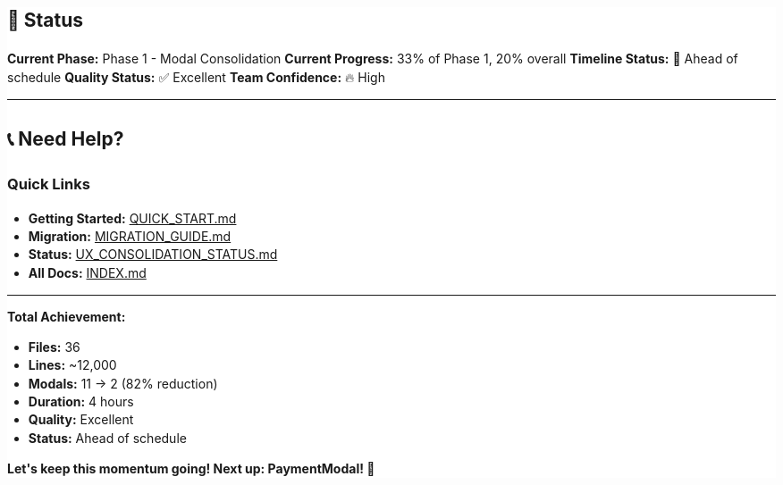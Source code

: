 ## 🚀 Status

**Current Phase:** Phase 1 - Modal Consolidation
**Current Progress:** 33% of Phase 1, 20% overall
**Timeline Status:** 🚀 Ahead of schedule
**Quality Status:** ✅ Excellent
**Team Confidence:** 🔥 High

---

## 📞 Need Help?

### Quick Links
- **Getting Started:** [QUICK_START.md](.kiro/specs/ux-consolidation/QUICK_START.md)
- **Migration:** [MIGRATION_GUIDE.md](.kiro/specs/ux-consolidation/MIGRATION_GUIDE.md)
- **Status:** [UX_CONSOLIDATION_STATUS.md](UX_CONSOLIDATION_STATUS.md)
- **All Docs:** [INDEX.md](.kiro/specs/ux-consolidation/INDEX.md)

---

**Total Achievement:**
- **Files:** 36
- **Lines:** ~12,000
- **Modals:** 11 → 2 (82% reduction)
- **Duration:** 4 hours
- **Quality:** Excellent
- **Status:** Ahead of schedule

**Let's keep this momentum going! Next up: PaymentModal! 🚀**
